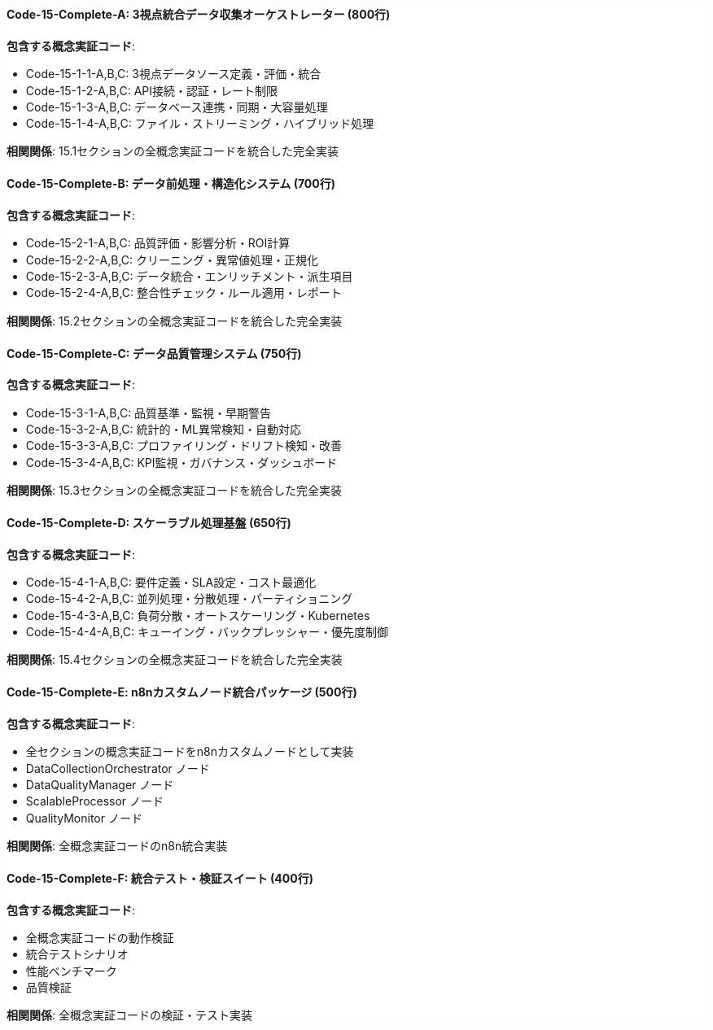 #### **Code-15-Complete-A: 3視点統合データ収集オーケストレーター** (800行)
**包含する概念実証コード**:
- Code-15-1-1-A,B,C: 3視点データソース定義・評価・統合
- Code-15-1-2-A,B,C: API接続・認証・レート制限
- Code-15-1-3-A,B,C: データベース連携・同期・大容量処理
- Code-15-1-4-A,B,C: ファイル・ストリーミング・ハイブリッド処理

**相関関係**: 15.1セクションの全概念実証コードを統合した完全実装

#### **Code-15-Complete-B: データ前処理・構造化システム** (700行)
**包含する概念実証コード**:
- Code-15-2-1-A,B,C: 品質評価・影響分析・ROI計算
- Code-15-2-2-A,B,C: クリーニング・異常値処理・正規化
- Code-15-2-3-A,B,C: データ統合・エンリッチメント・派生項目
- Code-15-2-4-A,B,C: 整合性チェック・ルール適用・レポート

**相関関係**: 15.2セクションの全概念実証コードを統合した完全実装

#### **Code-15-Complete-C: データ品質管理システム** (750行)
**包含する概念実証コード**:
- Code-15-3-1-A,B,C: 品質基準・監視・早期警告
- Code-15-3-2-A,B,C: 統計的・ML異常検知・自動対応
- Code-15-3-3-A,B,C: プロファイリング・ドリフト検知・改善
- Code-15-3-4-A,B,C: KPI監視・ガバナンス・ダッシュボード

**相関関係**: 15.3セクションの全概念実証コードを統合した完全実装

#### **Code-15-Complete-D: スケーラブル処理基盤** (650行)
**包含する概念実証コード**:
- Code-15-4-1-A,B,C: 要件定義・SLA設定・コスト最適化
- Code-15-4-2-A,B,C: 並列処理・分散処理・パーティショニング
- Code-15-4-3-A,B,C: 負荷分散・オートスケーリング・Kubernetes
- Code-15-4-4-A,B,C: キューイング・バックプレッシャー・優先度制御

**相関関係**: 15.4セクションの全概念実証コードを統合した完全実装

#### **Code-15-Complete-E: n8nカスタムノード統合パッケージ** (500行)
**包含する概念実証コード**:
- 全セクションの概念実証コードをn8nカスタムノードとして実装
- DataCollectionOrchestrator ノード
- DataQualityManager ノード
- ScalableProcessor ノード
- QualityMonitor ノード

**相関関係**: 全概念実証コードのn8n統合実装

#### **Code-15-Complete-F: 統合テスト・検証スイート** (400行)
**包含する概念実証コード**:
- 全概念実証コードの動作検証
- 統合テストシナリオ
- 性能ベンチマーク
- 品質検証

**相関関係**: 全概念実証コードの検証・テスト実装
